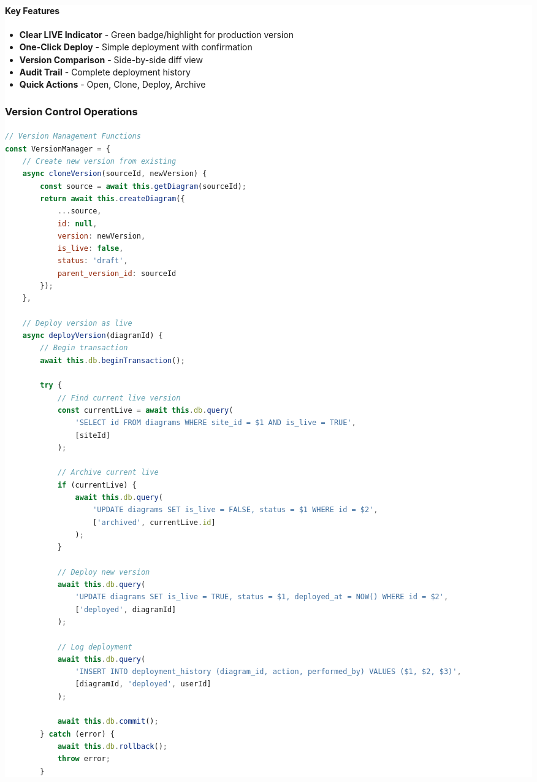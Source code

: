 #### Key Features
- **Clear LIVE Indicator** - Green badge/highlight for production version
- **One-Click Deploy** - Simple deployment with confirmation
- **Version Comparison** - Side-by-side diff view
- **Audit Trail** - Complete deployment history
- **Quick Actions** - Open, Clone, Deploy, Archive

### Version Control Operations

```javascript
// Version Management Functions
const VersionManager = {
    // Create new version from existing
    async cloneVersion(sourceId, newVersion) {
        const source = await this.getDiagram(sourceId);
        return await this.createDiagram({
            ...source,
            id: null,
            version: newVersion,
            is_live: false,
            status: 'draft',
            parent_version_id: sourceId
        });
    },

    // Deploy version as live
    async deployVersion(diagramId) {
        // Begin transaction
        await this.db.beginTransaction();

        try {
            // Find current live version
            const currentLive = await this.db.query(
                'SELECT id FROM diagrams WHERE site_id = $1 AND is_live = TRUE',
                [siteId]
            );

            // Archive current live
            if (currentLive) {
                await this.db.query(
                    'UPDATE diagrams SET is_live = FALSE, status = $1 WHERE id = $2',
                    ['archived', currentLive.id]
                );
            }

            // Deploy new version
            await this.db.query(
                'UPDATE diagrams SET is_live = TRUE, status = $1, deployed_at = NOW() WHERE id = $2',
                ['deployed', diagramId]
            );

            // Log deployment
            await this.db.query(
                'INSERT INTO deployment_history (diagram_id, action, performed_by) VALUES ($1, $2, $3)',
                [diagramId, 'deployed', userId]
            );

            await this.db.commit();
        } catch (error) {
            await this.db.rollback();
            throw error;
        }
```